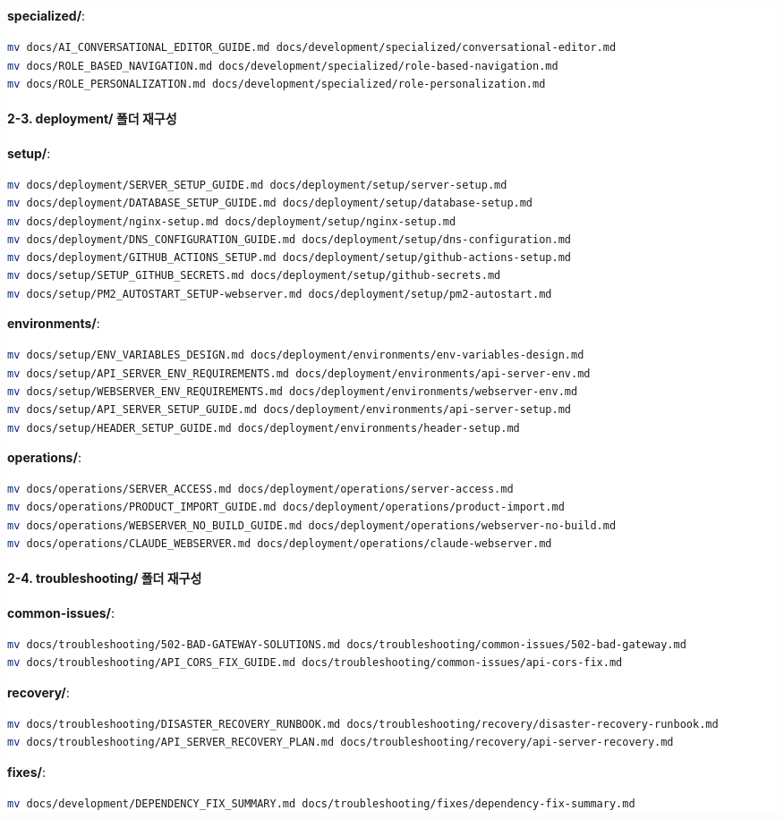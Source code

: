**specialized/**:
```bash
mv docs/AI_CONVERSATIONAL_EDITOR_GUIDE.md docs/development/specialized/conversational-editor.md
mv docs/ROLE_BASED_NAVIGATION.md docs/development/specialized/role-based-navigation.md
mv docs/ROLE_PERSONALIZATION.md docs/development/specialized/role-personalization.md
```

#### 2-3. deployment/ 폴더 재구성

**setup/**:
```bash
mv docs/deployment/SERVER_SETUP_GUIDE.md docs/deployment/setup/server-setup.md
mv docs/deployment/DATABASE_SETUP_GUIDE.md docs/deployment/setup/database-setup.md
mv docs/deployment/nginx-setup.md docs/deployment/setup/nginx-setup.md
mv docs/deployment/DNS_CONFIGURATION_GUIDE.md docs/deployment/setup/dns-configuration.md
mv docs/deployment/GITHUB_ACTIONS_SETUP.md docs/deployment/setup/github-actions-setup.md
mv docs/setup/SETUP_GITHUB_SECRETS.md docs/deployment/setup/github-secrets.md
mv docs/setup/PM2_AUTOSTART_SETUP-webserver.md docs/deployment/setup/pm2-autostart.md
```

**environments/**:
```bash
mv docs/setup/ENV_VARIABLES_DESIGN.md docs/deployment/environments/env-variables-design.md
mv docs/setup/API_SERVER_ENV_REQUIREMENTS.md docs/deployment/environments/api-server-env.md
mv docs/setup/WEBSERVER_ENV_REQUIREMENTS.md docs/deployment/environments/webserver-env.md
mv docs/setup/API_SERVER_SETUP_GUIDE.md docs/deployment/environments/api-server-setup.md
mv docs/setup/HEADER_SETUP_GUIDE.md docs/deployment/environments/header-setup.md
```

**operations/**:
```bash
mv docs/operations/SERVER_ACCESS.md docs/deployment/operations/server-access.md
mv docs/operations/PRODUCT_IMPORT_GUIDE.md docs/deployment/operations/product-import.md
mv docs/operations/WEBSERVER_NO_BUILD_GUIDE.md docs/deployment/operations/webserver-no-build.md
mv docs/operations/CLAUDE_WEBSERVER.md docs/deployment/operations/claude-webserver.md
```

#### 2-4. troubleshooting/ 폴더 재구성

**common-issues/**:
```bash
mv docs/troubleshooting/502-BAD-GATEWAY-SOLUTIONS.md docs/troubleshooting/common-issues/502-bad-gateway.md
mv docs/troubleshooting/API_CORS_FIX_GUIDE.md docs/troubleshooting/common-issues/api-cors-fix.md
```

**recovery/**:
```bash
mv docs/troubleshooting/DISASTER_RECOVERY_RUNBOOK.md docs/troubleshooting/recovery/disaster-recovery-runbook.md
mv docs/troubleshooting/API_SERVER_RECOVERY_PLAN.md docs/troubleshooting/recovery/api-server-recovery.md
```

**fixes/**:
```bash
mv docs/development/DEPENDENCY_FIX_SUMMARY.md docs/troubleshooting/fixes/dependency-fix-summary.md
```
